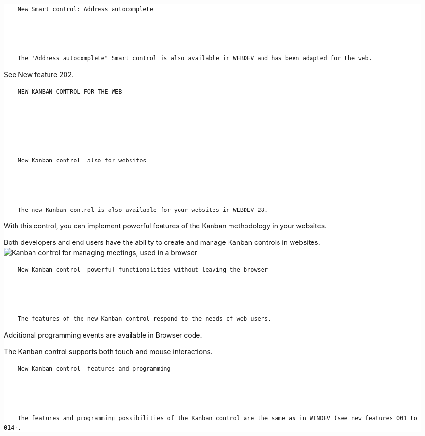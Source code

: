  
	
		New Smart control: Address autocomplete
	


	
		The "Address autocomplete" Smart control is also available in WEBDEV and has been adapted for the web. 

See New feature 202.
	





	




<a name="new_kanban_control_web"></a>

	
		NEW KANBAN CONTROL FOR THE WEB
	


	
		 
	
		New Kanban control: also for websites
	


	
		The new Kanban control is also available for your websites in WEBDEV 28. 

With this control, you can implement powerful features of the Kanban methodology in your websites. 

Both developers and end users have the ability to create and manage Kanban controls in websites.<br>![Kanban control for managing meetings, used in a browser](https://doc.pcsoft.fr/en-US/images/image.awp?langid=3&name=Kanban%20Web%20Navigateur.png)

	






 
	
		New Kanban control: powerful functionalities without leaving the browser
	


	
		The features of the new Kanban control respond to the needs of web users. 

Additional programming events are available in Browser code. 

The Kanban control supports both touch and mouse interactions.
	






 
	
		New Kanban control: features and programming
	


	
		The features and programming possibilities of the Kanban control are the same as in WINDEV (see new features 001 to 014). 
